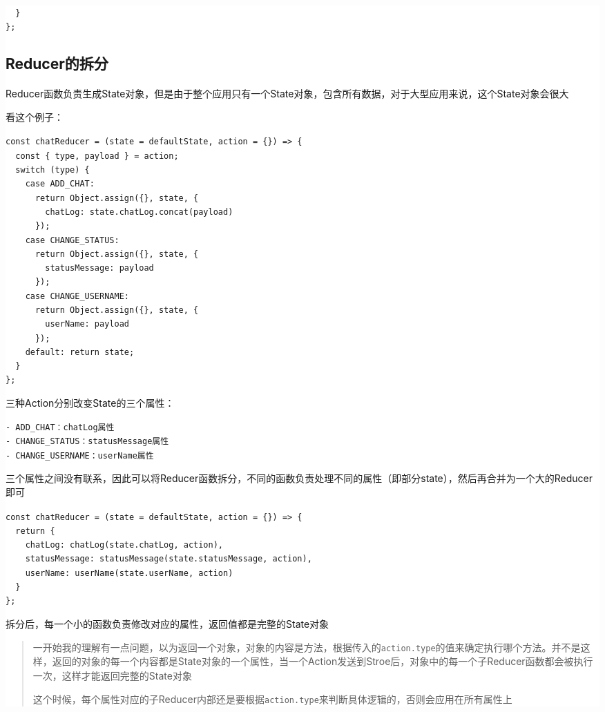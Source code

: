 ```JS
  }
};
```

## Reducer的拆分

Reducer函数负责生成State对象，但是由于整个应用只有一个State对象，包含所有数据，对于大型应用来说，这个State对象会很大

看这个例子：

```JS
const chatReducer = (state = defaultState, action = {}) => {
  const { type, payload } = action;
  switch (type) {
    case ADD_CHAT:
      return Object.assign({}, state, {
        chatLog: state.chatLog.concat(payload)
      });
    case CHANGE_STATUS:
      return Object.assign({}, state, {
        statusMessage: payload
      });
    case CHANGE_USERNAME:
      return Object.assign({}, state, {
        userName: payload
      });
    default: return state;
  }
};
```
三种Action分别改变State的三个属性：

```
- ADD_CHAT：chatLog属性
- CHANGE_STATUS：statusMessage属性
- CHANGE_USERNAME：userName属性
```

三个属性之间没有联系，因此可以将Reducer函数拆分，不同的函数负责处理不同的属性（即部分state），然后再合并为一个大的Reducer即可

```JS
const chatReducer = (state = defaultState, action = {}) => {
  return {
    chatLog: chatLog(state.chatLog, action),
    statusMessage: statusMessage(state.statusMessage, action),
    userName: userName(state.userName, action)
  }
};
```
拆分后，每一个小的函数负责修改对应的属性，返回值都是完整的State对象

> 一开始我的理解有一点问题，以为返回一个对象，对象的内容是方法，根据传入的`action.type`的值来确定执行哪个方法。并不是这样，返回的对象的每一个内容都是State对象的一个属性，当一个Action发送到Stroe后，对象中的每一个子Reducer函数都会被执行一次，这样才能返回完整的State对象
> 
> 这个时候，每个属性对应的子Reducer内部还是要根据`action.type`来判断具体逻辑的，否则会应用在所有属性上
